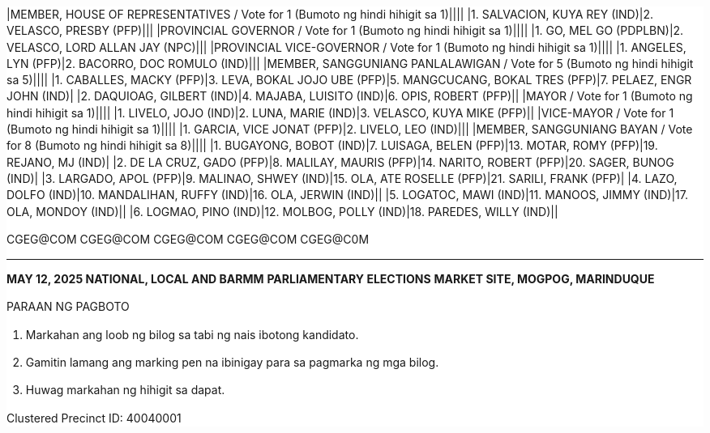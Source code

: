 |MEMBER, HOUSE OF REPRESENTATIVES / Vote for 1 (Bumoto ng hindi hihigit sa 1)||||
|1. SALVACION, KUYA REY (IND)|2. VELASCO, PRESBY (PFP)|||
|PROVINCIAL GOVERNOR / Vote for 1 (Bumoto ng hindi hihigit sa 1)||||
|1. GO, MEL GO (PDPLBN)|2. VELASCO, LORD ALLAN JAY (NPC)|||
|PROVINCIAL VICE-GOVERNOR / Vote for 1 (Bumoto ng hindi hihigit sa 1)||||
|1. ANGELES, LYN (PFP)|2. BACORRO, DOC ROMULO (IND)|||
|MEMBER, SANGGUNIANG PANLALAWIGAN / Vote for 5 (Bumoto ng hindi hihigit sa 5)||||
|1. CABALLES, MACKY (PFP)|3. LEVA, BOKAL JOJO UBE (PFP)|5. MANGCUCANG, BOKAL TRES (PFP)|7. PELAEZ, ENGR JOHN (IND)|
|2. DAQUIOAG, GILBERT (IND)|4. MAJABA, LUISITO (IND)|6. OPIS, ROBERT (PFP)||
|MAYOR / Vote for 1 (Bumoto ng hindi hihigit sa 1)||||
|1. LIVELO, JOJO (IND)|2. LUNA, MARIE (IND)|3. VELASCO, KUYA MIKE (PFP)||
|VICE-MAYOR / Vote for 1 (Bumoto ng hindi hihigit sa 1)||||
|1. GARCIA, VICE JONAT (PFP)|2. LIVELO, LEO (IND)|||
|MEMBER, SANGGUNIANG BAYAN / Vote for 8 (Bumoto ng hindi hihigit sa 8)||||
|1. BUGAYONG, BOBOT (IND)|7. LUISAGA, BELEN (PFP)|13. MOTAR, ROMY (PFP)|19. REJANO, MJ (IND)|
|2. DE LA CRUZ, GADO (PFP)|8. MALILAY, MAURIS (PFP)|14. NARITO, ROBERT (PFP)|20. SAGER, BUNOG (IND)|
|3. LARGADO, APOL (PFP)|9. MALINAO, SHWEY (IND)|15. OLA, ATE ROSELLE (PFP)|21. SARILI, FRANK (PFP)|
|4. LAZO, DOLFO (IND)|10. MANDALIHAN, RUFFY (IND)|16. OLA, JERWIN (IND)||
|5. LOGATOC, MAWI (IND)|11. MANOOS, JIMMY (IND)|17. OLA, MONDOY (IND)||
|6. LOGMAO, PINO (IND)|12. MOLBOG, POLLY (IND)|18. PAREDES, WILLY (IND)||


CGEG@COM CGEG@COM CGEG@COM CGEG@COM CGEG@C0M


-----

**MAY 12, 2025 NATIONAL, LOCAL AND BARMM**
**PARLIAMENTARY ELECTIONS**
**MARKET SITE, MOGPOG, MARINDUQUE**

PARAAN NG PAGBOTO

1. Markahan ang loob ng bilog sa tabi ng nais ibotong kandidato.

2. Gamitin lamang ang marking pen na ibinigay para sa pagmarka ng mga bilog.

3. Huwag markahan ng hihigit sa dapat.


Clustered Precinct ID: 40040001
